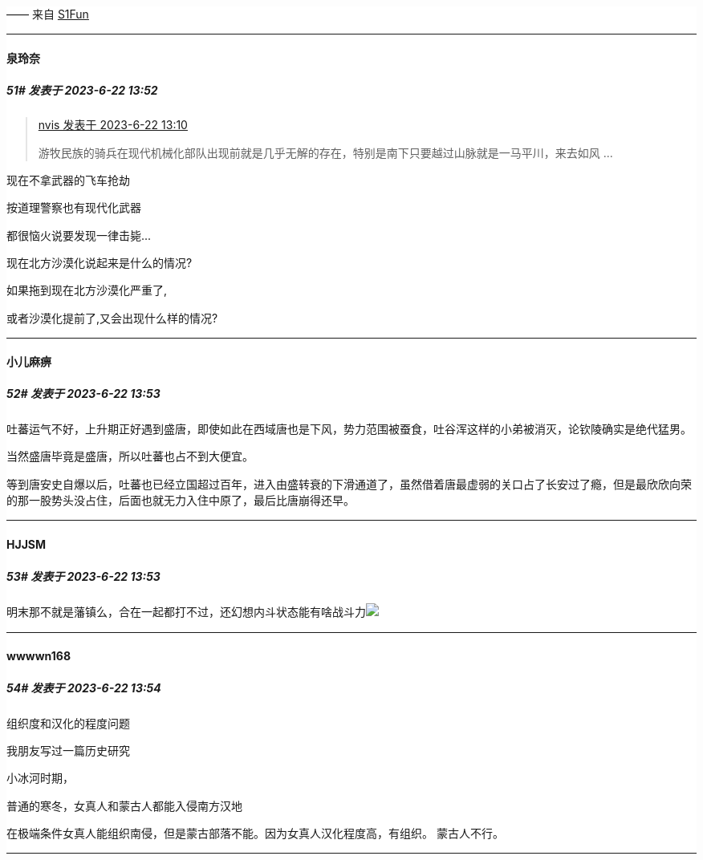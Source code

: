 —— 来自 [S1Fun](https://s1fun.koalcat.com)

*****

####  泉玲奈  
##### 51#       发表于 2023-6-22 13:52

<blockquote><a href="httphttps://bbs.saraba1st.com/2b/forum.php?mod=redirect&amp;goto=findpost&amp;pid=61382625&amp;ptid=2141096" target="_blank">nvis 发表于 2023-6-22 13:10</a>

游牧民族的骑兵在现代机械化部队出现前就是几乎无解的存在，特别是南下只要越过山脉就是一马平川，来去如风 ...</blockquote>
现在不拿武器的飞车抢劫

按道理警察也有现代化武器

都很恼火说要发现一律击毙...

现在北方沙漠化说起来是什么的情况?

如果拖到现在北方沙漠化严重了,

或者沙漠化提前了,又会出现什么样的情况?

*****

####  小儿麻痹  
##### 52#       发表于 2023-6-22 13:53

吐蕃运气不好，上升期正好遇到盛唐，即使如此在西域唐也是下风，势力范围被蚕食，吐谷浑这样的小弟被消灭，论钦陵确实是绝代猛男。

当然盛唐毕竟是盛唐，所以吐蕃也占不到大便宜。

等到唐安史自爆以后，吐蕃也已经立国超过百年，进入由盛转衰的下滑通道了，虽然借着唐最虚弱的关口占了长安过了瘾，但是最欣欣向荣的那一股势头没占住，后面也就无力入住中原了，最后比唐崩得还早。

*****

####  HJJSM  
##### 53#       发表于 2023-6-22 13:53

明末那不就是藩镇么，合在一起都打不过，还幻想内斗状态能有啥战斗力<img src="https://static.saraba1st.com/image/smiley/face2017/067.png" referrerpolicy="no-referrer">

*****

####  wwwwn168  
##### 54#       发表于 2023-6-22 13:54

组织度和汉化的程度问题

我朋友写过一篇历史研究

小冰河时期，

普通的寒冬，女真人和蒙古人都能入侵南方汉地

在极端条件女真人能组织南侵，但是蒙古部落不能。因为女真人汉化程度高，有组织。 蒙古人不行。

*****
